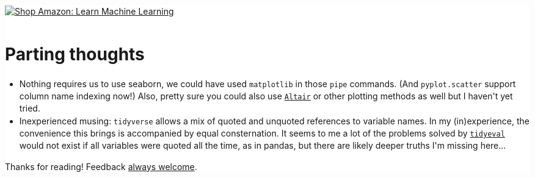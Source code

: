 
<a href="https://www.amazon.com/s/ref=as_li_ss_tl?k=pattern+recognition+and+machine+learning&rh=n:5&ref=nb_sb_noss&linkCode=ll2&tag=stmorse-20&linkId=50a872aa80aff7630fbe12da72ccd9b3&language=en_US" target="_blank">
    <img align="center" width="100%" src="{{ site.github.url }}/images/ads/machine1.png" alt="Shop Amazon: Learn Machine Learning">
</a>


# Parting thoughts

- Nothing requires us to use seaborn, we could have used `matplotlib` in those `pipe` commands. (And `pyplot.scatter` support column name indexing now!)  Also, pretty sure you could also use [`Altair`](https://altair-viz.github.io) or other plotting methods as well but I haven't yet tried.
- Inexperienced musing: `tidyverse` allows a mix of quoted and unquoted references to variable names.  In my (in)experience, the convenience this brings is accompanied by equal consternation.  It seems to me a lot of the problems solved by [`tidyeval`](http://www.onceupondata.com/2017/08/12/my-first-steps-into-the-world-of-tidyeval/) would not exist if all variables were quoted all the time, as in pandas, but there are likely deeper truths I'm missing here...

Thanks for reading!  Feedback [always welcome](https://twitter.com/thestevemo).


